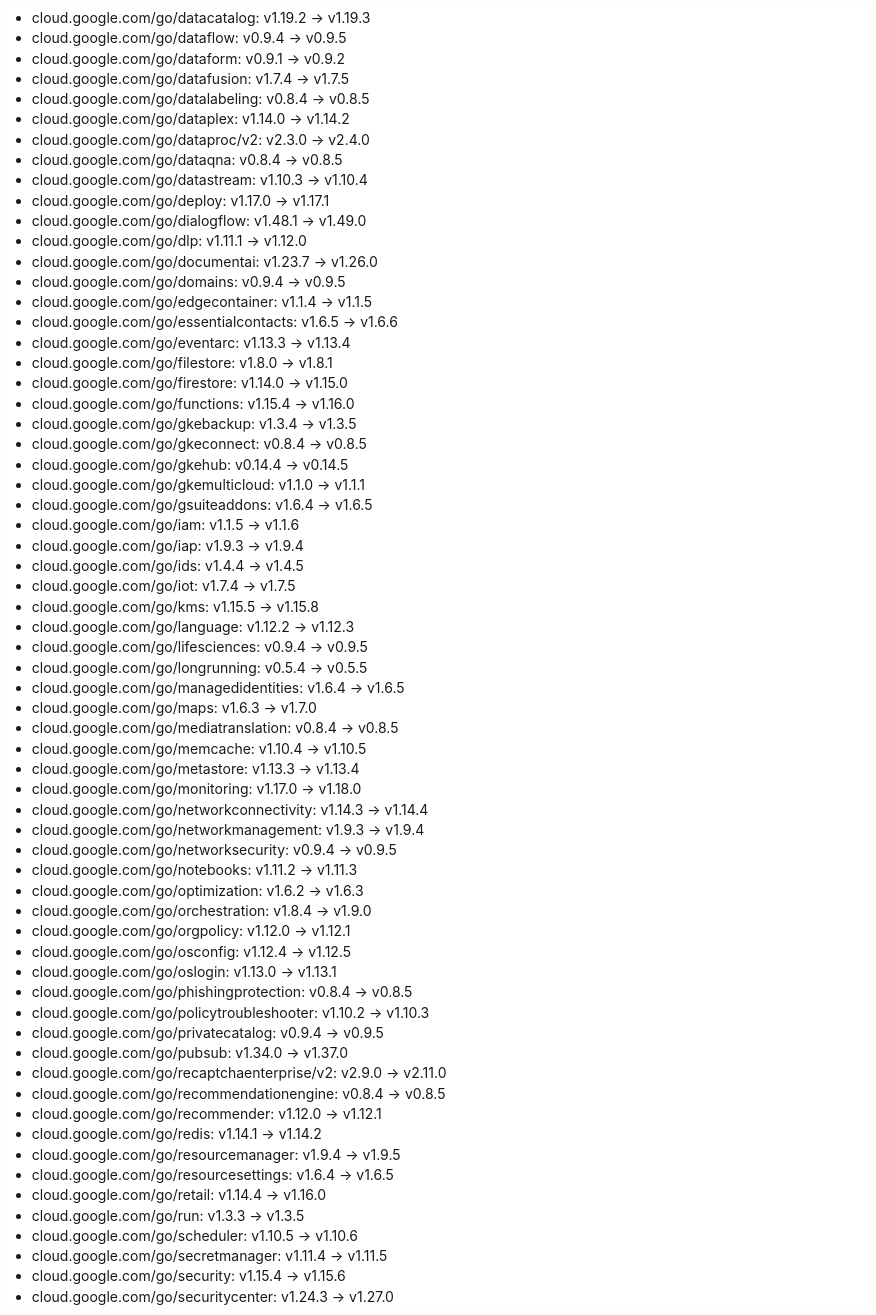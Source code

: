 - cloud.google.com/go/datacatalog: v1.19.2 → v1.19.3
- cloud.google.com/go/dataflow: v0.9.4 → v0.9.5
- cloud.google.com/go/dataform: v0.9.1 → v0.9.2
- cloud.google.com/go/datafusion: v1.7.4 → v1.7.5
- cloud.google.com/go/datalabeling: v0.8.4 → v0.8.5
- cloud.google.com/go/dataplex: v1.14.0 → v1.14.2
- cloud.google.com/go/dataproc/v2: v2.3.0 → v2.4.0
- cloud.google.com/go/dataqna: v0.8.4 → v0.8.5
- cloud.google.com/go/datastream: v1.10.3 → v1.10.4
- cloud.google.com/go/deploy: v1.17.0 → v1.17.1
- cloud.google.com/go/dialogflow: v1.48.1 → v1.49.0
- cloud.google.com/go/dlp: v1.11.1 → v1.12.0
- cloud.google.com/go/documentai: v1.23.7 → v1.26.0
- cloud.google.com/go/domains: v0.9.4 → v0.9.5
- cloud.google.com/go/edgecontainer: v1.1.4 → v1.1.5
- cloud.google.com/go/essentialcontacts: v1.6.5 → v1.6.6
- cloud.google.com/go/eventarc: v1.13.3 → v1.13.4
- cloud.google.com/go/filestore: v1.8.0 → v1.8.1
- cloud.google.com/go/firestore: v1.14.0 → v1.15.0
- cloud.google.com/go/functions: v1.15.4 → v1.16.0
- cloud.google.com/go/gkebackup: v1.3.4 → v1.3.5
- cloud.google.com/go/gkeconnect: v0.8.4 → v0.8.5
- cloud.google.com/go/gkehub: v0.14.4 → v0.14.5
- cloud.google.com/go/gkemulticloud: v1.1.0 → v1.1.1
- cloud.google.com/go/gsuiteaddons: v1.6.4 → v1.6.5
- cloud.google.com/go/iam: v1.1.5 → v1.1.6
- cloud.google.com/go/iap: v1.9.3 → v1.9.4
- cloud.google.com/go/ids: v1.4.4 → v1.4.5
- cloud.google.com/go/iot: v1.7.4 → v1.7.5
- cloud.google.com/go/kms: v1.15.5 → v1.15.8
- cloud.google.com/go/language: v1.12.2 → v1.12.3
- cloud.google.com/go/lifesciences: v0.9.4 → v0.9.5
- cloud.google.com/go/longrunning: v0.5.4 → v0.5.5
- cloud.google.com/go/managedidentities: v1.6.4 → v1.6.5
- cloud.google.com/go/maps: v1.6.3 → v1.7.0
- cloud.google.com/go/mediatranslation: v0.8.4 → v0.8.5
- cloud.google.com/go/memcache: v1.10.4 → v1.10.5
- cloud.google.com/go/metastore: v1.13.3 → v1.13.4
- cloud.google.com/go/monitoring: v1.17.0 → v1.18.0
- cloud.google.com/go/networkconnectivity: v1.14.3 → v1.14.4
- cloud.google.com/go/networkmanagement: v1.9.3 → v1.9.4
- cloud.google.com/go/networksecurity: v0.9.4 → v0.9.5
- cloud.google.com/go/notebooks: v1.11.2 → v1.11.3
- cloud.google.com/go/optimization: v1.6.2 → v1.6.3
- cloud.google.com/go/orchestration: v1.8.4 → v1.9.0
- cloud.google.com/go/orgpolicy: v1.12.0 → v1.12.1
- cloud.google.com/go/osconfig: v1.12.4 → v1.12.5
- cloud.google.com/go/oslogin: v1.13.0 → v1.13.1
- cloud.google.com/go/phishingprotection: v0.8.4 → v0.8.5
- cloud.google.com/go/policytroubleshooter: v1.10.2 → v1.10.3
- cloud.google.com/go/privatecatalog: v0.9.4 → v0.9.5
- cloud.google.com/go/pubsub: v1.34.0 → v1.37.0
- cloud.google.com/go/recaptchaenterprise/v2: v2.9.0 → v2.11.0
- cloud.google.com/go/recommendationengine: v0.8.4 → v0.8.5
- cloud.google.com/go/recommender: v1.12.0 → v1.12.1
- cloud.google.com/go/redis: v1.14.1 → v1.14.2
- cloud.google.com/go/resourcemanager: v1.9.4 → v1.9.5
- cloud.google.com/go/resourcesettings: v1.6.4 → v1.6.5
- cloud.google.com/go/retail: v1.14.4 → v1.16.0
- cloud.google.com/go/run: v1.3.3 → v1.3.5
- cloud.google.com/go/scheduler: v1.10.5 → v1.10.6
- cloud.google.com/go/secretmanager: v1.11.4 → v1.11.5
- cloud.google.com/go/security: v1.15.4 → v1.15.6
- cloud.google.com/go/securitycenter: v1.24.3 → v1.27.0